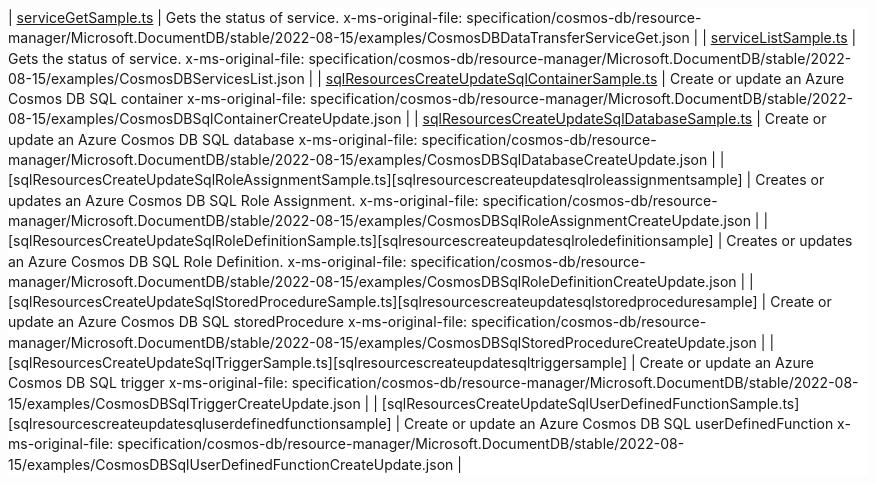| [serviceGetSample.ts][servicegetsample]                                                                                                     | Gets the status of service. x-ms-original-file: specification/cosmos-db/resource-manager/Microsoft.DocumentDB/stable/2022-08-15/examples/CosmosDBDataTransferServiceGet.json                                                                                                                                                                                                                                                                                                |
| [serviceListSample.ts][servicelistsample]                                                                                                   | Gets the status of service. x-ms-original-file: specification/cosmos-db/resource-manager/Microsoft.DocumentDB/stable/2022-08-15/examples/CosmosDBServicesList.json                                                                                                                                                                                                                                                                                                          |
| [sqlResourcesCreateUpdateSqlContainerSample.ts][sqlresourcescreateupdatesqlcontainersample]                                                 | Create or update an Azure Cosmos DB SQL container x-ms-original-file: specification/cosmos-db/resource-manager/Microsoft.DocumentDB/stable/2022-08-15/examples/CosmosDBSqlContainerCreateUpdate.json                                                                                                                                                                                                                                                                        |
| [sqlResourcesCreateUpdateSqlDatabaseSample.ts][sqlresourcescreateupdatesqldatabasesample]                                                   | Create or update an Azure Cosmos DB SQL database x-ms-original-file: specification/cosmos-db/resource-manager/Microsoft.DocumentDB/stable/2022-08-15/examples/CosmosDBSqlDatabaseCreateUpdate.json                                                                                                                                                                                                                                                                          |
| [sqlResourcesCreateUpdateSqlRoleAssignmentSample.ts][sqlresourcescreateupdatesqlroleassignmentsample]                                       | Creates or updates an Azure Cosmos DB SQL Role Assignment. x-ms-original-file: specification/cosmos-db/resource-manager/Microsoft.DocumentDB/stable/2022-08-15/examples/CosmosDBSqlRoleAssignmentCreateUpdate.json                                                                                                                                                                                                                                                          |
| [sqlResourcesCreateUpdateSqlRoleDefinitionSample.ts][sqlresourcescreateupdatesqlroledefinitionsample]                                       | Creates or updates an Azure Cosmos DB SQL Role Definition. x-ms-original-file: specification/cosmos-db/resource-manager/Microsoft.DocumentDB/stable/2022-08-15/examples/CosmosDBSqlRoleDefinitionCreateUpdate.json                                                                                                                                                                                                                                                          |
| [sqlResourcesCreateUpdateSqlStoredProcedureSample.ts][sqlresourcescreateupdatesqlstoredproceduresample]                                     | Create or update an Azure Cosmos DB SQL storedProcedure x-ms-original-file: specification/cosmos-db/resource-manager/Microsoft.DocumentDB/stable/2022-08-15/examples/CosmosDBSqlStoredProcedureCreateUpdate.json                                                                                                                                                                                                                                                            |
| [sqlResourcesCreateUpdateSqlTriggerSample.ts][sqlresourcescreateupdatesqltriggersample]                                                     | Create or update an Azure Cosmos DB SQL trigger x-ms-original-file: specification/cosmos-db/resource-manager/Microsoft.DocumentDB/stable/2022-08-15/examples/CosmosDBSqlTriggerCreateUpdate.json                                                                                                                                                                                                                                                                            |
| [sqlResourcesCreateUpdateSqlUserDefinedFunctionSample.ts][sqlresourcescreateupdatesqluserdefinedfunctionsample]                             | Create or update an Azure Cosmos DB SQL userDefinedFunction x-ms-original-file: specification/cosmos-db/resource-manager/Microsoft.DocumentDB/stable/2022-08-15/examples/CosmosDBSqlUserDefinedFunctionCreateUpdate.json                                                                                                                                                                                                                                                    |

[cassandraclusterscreateupdatesample]: https://github.com/Azure/azure-sdk-for-js/blob/main/sdk/cosmosdb/arm-cosmosdb/samples/v15/typescript/src/cassandraClustersCreateUpdateSample.ts
[cassandraclustersdeallocatesample]: https://github.com/Azure/azure-sdk-for-js/blob/main/sdk/cosmosdb/arm-cosmosdb/samples/v15/typescript/src/cassandraClustersDeallocateSample.ts
[cassandraclustersdeletesample]: https://github.com/Azure/azure-sdk-for-js/blob/main/sdk/cosmosdb/arm-cosmosdb/samples/v15/typescript/src/cassandraClustersDeleteSample.ts
[cassandraclustersgetsample]: https://github.com/Azure/azure-sdk-for-js/blob/main/sdk/cosmosdb/arm-cosmosdb/samples/v15/typescript/src/cassandraClustersGetSample.ts
[cassandraclustersinvokecommandsample]: https://github.com/Azure/azure-sdk-for-js/blob/main/sdk/cosmosdb/arm-cosmosdb/samples/v15/typescript/src/cassandraClustersInvokeCommandSample.ts
[cassandraclusterslistbyresourcegroupsample]: https://github.com/Azure/azure-sdk-for-js/blob/main/sdk/cosmosdb/arm-cosmosdb/samples/v15/typescript/src/cassandraClustersListByResourceGroupSample.ts
[cassandraclusterslistbysubscriptionsample]: https://github.com/Azure/azure-sdk-for-js/blob/main/sdk/cosmosdb/arm-cosmosdb/samples/v15/typescript/src/cassandraClustersListBySubscriptionSample.ts
[cassandraclustersstartsample]: https://github.com/Azure/azure-sdk-for-js/blob/main/sdk/cosmosdb/arm-cosmosdb/samples/v15/typescript/src/cassandraClustersStartSample.ts
[cassandraclustersstatussample]: https://github.com/Azure/azure-sdk-for-js/blob/main/sdk/cosmosdb/arm-cosmosdb/samples/v15/typescript/src/cassandraClustersStatusSample.ts
[cassandraclustersupdatesample]: https://github.com/Azure/azure-sdk-for-js/blob/main/sdk/cosmosdb/arm-cosmosdb/samples/v15/typescript/src/cassandraClustersUpdateSample.ts
[cassandradatacenterscreateupdatesample]: https://github.com/Azure/azure-sdk-for-js/blob/main/sdk/cosmosdb/arm-cosmosdb/samples/v15/typescript/src/cassandraDataCentersCreateUpdateSample.ts
[cassandradatacentersdeletesample]: https://github.com/Azure/azure-sdk-for-js/blob/main/sdk/cosmosdb/arm-cosmosdb/samples/v15/typescript/src/cassandraDataCentersDeleteSample.ts
[cassandradatacentersgetsample]: https://github.com/Azure/azure-sdk-for-js/blob/main/sdk/cosmosdb/arm-cosmosdb/samples/v15/typescript/src/cassandraDataCentersGetSample.ts
[cassandradatacenterslistsample]: https://github.com/Azure/azure-sdk-for-js/blob/main/sdk/cosmosdb/arm-cosmosdb/samples/v15/typescript/src/cassandraDataCentersListSample.ts
[cassandradatacentersupdatesample]: https://github.com/Azure/azure-sdk-for-js/blob/main/sdk/cosmosdb/arm-cosmosdb/samples/v15/typescript/src/cassandraDataCentersUpdateSample.ts
[cassandraresourcescreateupdatecassandrakeyspacesample]: https://github.com/Azure/azure-sdk-for-js/blob/main/sdk/cosmosdb/arm-cosmosdb/samples/v15/typescript/src/cassandraResourcesCreateUpdateCassandraKeyspaceSample.ts
[cassandraresourcescreateupdatecassandratablesample]: https://github.com/Azure/azure-sdk-for-js/blob/main/sdk/cosmosdb/arm-cosmosdb/samples/v15/typescript/src/cassandraResourcesCreateUpdateCassandraTableSample.ts
[cassandraresourcesdeletecassandrakeyspacesample]: https://github.com/Azure/azure-sdk-for-js/blob/main/sdk/cosmosdb/arm-cosmosdb/samples/v15/typescript/src/cassandraResourcesDeleteCassandraKeyspaceSample.ts
[cassandraresourcesdeletecassandratablesample]: https://github.com/Azure/azure-sdk-for-js/blob/main/sdk/cosmosdb/arm-cosmosdb/samples/v15/typescript/src/cassandraResourcesDeleteCassandraTableSample.ts
[cassandraresourcesgetcassandrakeyspacesample]: https://github.com/Azure/azure-sdk-for-js/blob/main/sdk/cosmosdb/arm-cosmosdb/samples/v15/typescript/src/cassandraResourcesGetCassandraKeyspaceSample.ts
[cassandraresourcesgetcassandrakeyspacethroughputsample]: https://github.com/Azure/azure-sdk-for-js/blob/main/sdk/cosmosdb/arm-cosmosdb/samples/v15/typescript/src/cassandraResourcesGetCassandraKeyspaceThroughputSample.ts
[cassandraresourcesgetcassandratablesample]: https://github.com/Azure/azure-sdk-for-js/blob/main/sdk/cosmosdb/arm-cosmosdb/samples/v15/typescript/src/cassandraResourcesGetCassandraTableSample.ts
[cassandraresourcesgetcassandratablethroughputsample]: https://github.com/Azure/azure-sdk-for-js/blob/main/sdk/cosmosdb/arm-cosmosdb/samples/v15/typescript/src/cassandraResourcesGetCassandraTableThroughputSample.ts
[cassandraresourceslistcassandrakeyspacessample]: https://github.com/Azure/azure-sdk-for-js/blob/main/sdk/cosmosdb/arm-cosmosdb/samples/v15/typescript/src/cassandraResourcesListCassandraKeyspacesSample.ts
[cassandraresourceslistcassandratablessample]: https://github.com/Azure/azure-sdk-for-js/blob/main/sdk/cosmosdb/arm-cosmosdb/samples/v15/typescript/src/cassandraResourcesListCassandraTablesSample.ts
[cassandraresourcesmigratecassandrakeyspacetoautoscalesample]: https://github.com/Azure/azure-sdk-for-js/blob/main/sdk/cosmosdb/arm-cosmosdb/samples/v15/typescript/src/cassandraResourcesMigrateCassandraKeyspaceToAutoscaleSample.ts
[cassandraresourcesmigratecassandrakeyspacetomanualthroughputsample]: https://github.com/Azure/azure-sdk-for-js/blob/main/sdk/cosmosdb/arm-cosmosdb/samples/v15/typescript/src/cassandraResourcesMigrateCassandraKeyspaceToManualThroughputSample.ts
[cassandraresourcesmigratecassandratabletoautoscalesample]: https://github.com/Azure/azure-sdk-for-js/blob/main/sdk/cosmosdb/arm-cosmosdb/samples/v15/typescript/src/cassandraResourcesMigrateCassandraTableToAutoscaleSample.ts
[cassandraresourcesmigratecassandratabletomanualthroughputsample]: https://github.com/Azure/azure-sdk-for-js/blob/main/sdk/cosmosdb/arm-cosmosdb/samples/v15/typescript/src/cassandraResourcesMigrateCassandraTableToManualThroughputSample.ts
[cassandraresourcesupdatecassandrakeyspacethroughputsample]: https://github.com/Azure/azure-sdk-for-js/blob/main/sdk/cosmosdb/arm-cosmosdb/samples/v15/typescript/src/cassandraResourcesUpdateCassandraKeyspaceThroughputSample.ts
[cassandraresourcesupdatecassandratablethroughputsample]: https://github.com/Azure/azure-sdk-for-js/blob/main/sdk/cosmosdb/arm-cosmosdb/samples/v15/typescript/src/cassandraResourcesUpdateCassandraTableThroughputSample.ts
[collectionlistmetricdefinitionssample]: https://github.com/Azure/azure-sdk-for-js/blob/main/sdk/cosmosdb/arm-cosmosdb/samples/v15/typescript/src/collectionListMetricDefinitionsSample.ts
[collectionlistmetricssample]: https://github.com/Azure/azure-sdk-for-js/blob/main/sdk/cosmosdb/arm-cosmosdb/samples/v15/typescript/src/collectionListMetricsSample.ts
[collectionlistusagessample]: https://github.com/Azure/azure-sdk-for-js/blob/main/sdk/cosmosdb/arm-cosmosdb/samples/v15/typescript/src/collectionListUsagesSample.ts
[collectionpartitionlistmetricssample]: https://github.com/Azure/azure-sdk-for-js/blob/main/sdk/cosmosdb/arm-cosmosdb/samples/v15/typescript/src/collectionPartitionListMetricsSample.ts
[collectionpartitionlistusagessample]: https://github.com/Azure/azure-sdk-for-js/blob/main/sdk/cosmosdb/arm-cosmosdb/samples/v15/typescript/src/collectionPartitionListUsagesSample.ts
[collectionpartitionregionlistmetricssample]: https://github.com/Azure/azure-sdk-for-js/blob/main/sdk/cosmosdb/arm-cosmosdb/samples/v15/typescript/src/collectionPartitionRegionListMetricsSample.ts
[collectionregionlistmetricssample]: https://github.com/Azure/azure-sdk-for-js/blob/main/sdk/cosmosdb/arm-cosmosdb/samples/v15/typescript/src/collectionRegionListMetricsSample.ts
[databaseaccountregionlistmetricssample]: https://github.com/Azure/azure-sdk-for-js/blob/main/sdk/cosmosdb/arm-cosmosdb/samples/v15/typescript/src/databaseAccountRegionListMetricsSample.ts
[databaseaccountschecknameexistssample]: https://github.com/Azure/azure-sdk-for-js/blob/main/sdk/cosmosdb/arm-cosmosdb/samples/v15/typescript/src/databaseAccountsCheckNameExistsSample.ts
[databaseaccountscreateorupdatesample]: https://github.com/Azure/azure-sdk-for-js/blob/main/sdk/cosmosdb/arm-cosmosdb/samples/v15/typescript/src/databaseAccountsCreateOrUpdateSample.ts
[databaseaccountsdeletesample]: https://github.com/Azure/azure-sdk-for-js/blob/main/sdk/cosmosdb/arm-cosmosdb/samples/v15/typescript/src/databaseAccountsDeleteSample.ts
[databaseaccountsfailoverprioritychangesample]: https://github.com/Azure/azure-sdk-for-js/blob/main/sdk/cosmosdb/arm-cosmosdb/samples/v15/typescript/src/databaseAccountsFailoverPriorityChangeSample.ts
[databaseaccountsgetreadonlykeyssample]: https://github.com/Azure/azure-sdk-for-js/blob/main/sdk/cosmosdb/arm-cosmosdb/samples/v15/typescript/src/databaseAccountsGetReadOnlyKeysSample.ts
[databaseaccountsgetsample]: https://github.com/Azure/azure-sdk-for-js/blob/main/sdk/cosmosdb/arm-cosmosdb/samples/v15/typescript/src/databaseAccountsGetSample.ts
[databaseaccountslistbyresourcegroupsample]: https://github.com/Azure/azure-sdk-for-js/blob/main/sdk/cosmosdb/arm-cosmosdb/samples/v15/typescript/src/databaseAccountsListByResourceGroupSample.ts
[databaseaccountslistconnectionstringssample]: https://github.com/Azure/azure-sdk-for-js/blob/main/sdk/cosmosdb/arm-cosmosdb/samples/v15/typescript/src/databaseAccountsListConnectionStringsSample.ts
[databaseaccountslistkeyssample]: https://github.com/Azure/azure-sdk-for-js/blob/main/sdk/cosmosdb/arm-cosmosdb/samples/v15/typescript/src/databaseAccountsListKeysSample.ts
[databaseaccountslistmetricdefinitionssample]: https://github.com/Azure/azure-sdk-for-js/blob/main/sdk/cosmosdb/arm-cosmosdb/samples/v15/typescript/src/databaseAccountsListMetricDefinitionsSample.ts
[databaseaccountslistmetricssample]: https://github.com/Azure/azure-sdk-for-js/blob/main/sdk/cosmosdb/arm-cosmosdb/samples/v15/typescript/src/databaseAccountsListMetricsSample.ts
[databaseaccountslistreadonlykeyssample]: https://github.com/Azure/azure-sdk-for-js/blob/main/sdk/cosmosdb/arm-cosmosdb/samples/v15/typescript/src/databaseAccountsListReadOnlyKeysSample.ts
[databaseaccountslistsample]: https://github.com/Azure/azure-sdk-for-js/blob/main/sdk/cosmosdb/arm-cosmosdb/samples/v15/typescript/src/databaseAccountsListSample.ts
[databaseaccountslistusagessample]: https://github.com/Azure/azure-sdk-for-js/blob/main/sdk/cosmosdb/arm-cosmosdb/samples/v15/typescript/src/databaseAccountsListUsagesSample.ts
[databaseaccountsofflineregionsample]: https://github.com/Azure/azure-sdk-for-js/blob/main/sdk/cosmosdb/arm-cosmosdb/samples/v15/typescript/src/databaseAccountsOfflineRegionSample.ts
[databaseaccountsonlineregionsample]: https://github.com/Azure/azure-sdk-for-js/blob/main/sdk/cosmosdb/arm-cosmosdb/samples/v15/typescript/src/databaseAccountsOnlineRegionSample.ts
[databaseaccountsregeneratekeysample]: https://github.com/Azure/azure-sdk-for-js/blob/main/sdk/cosmosdb/arm-cosmosdb/samples/v15/typescript/src/databaseAccountsRegenerateKeySample.ts
[databaseaccountsupdatesample]: https://github.com/Azure/azure-sdk-for-js/blob/main/sdk/cosmosdb/arm-cosmosdb/samples/v15/typescript/src/databaseAccountsUpdateSample.ts
[databaselistmetricdefinitionssample]: https://github.com/Azure/azure-sdk-for-js/blob/main/sdk/cosmosdb/arm-cosmosdb/samples/v15/typescript/src/databaseListMetricDefinitionsSample.ts
[databaselistmetricssample]: https://github.com/Azure/azure-sdk-for-js/blob/main/sdk/cosmosdb/arm-cosmosdb/samples/v15/typescript/src/databaseListMetricsSample.ts
[databaselistusagessample]: https://github.com/Azure/azure-sdk-for-js/blob/main/sdk/cosmosdb/arm-cosmosdb/samples/v15/typescript/src/databaseListUsagesSample.ts
[gremlinresourcescreateupdategremlindatabasesample]: https://github.com/Azure/azure-sdk-for-js/blob/main/sdk/cosmosdb/arm-cosmosdb/samples/v15/typescript/src/gremlinResourcesCreateUpdateGremlinDatabaseSample.ts
[gremlinresourcescreateupdategremlingraphsample]: https://github.com/Azure/azure-sdk-for-js/blob/main/sdk/cosmosdb/arm-cosmosdb/samples/v15/typescript/src/gremlinResourcesCreateUpdateGremlinGraphSample.ts
[gremlinresourcesdeletegremlindatabasesample]: https://github.com/Azure/azure-sdk-for-js/blob/main/sdk/cosmosdb/arm-cosmosdb/samples/v15/typescript/src/gremlinResourcesDeleteGremlinDatabaseSample.ts
[gremlinresourcesdeletegremlingraphsample]: https://github.com/Azure/azure-sdk-for-js/blob/main/sdk/cosmosdb/arm-cosmosdb/samples/v15/typescript/src/gremlinResourcesDeleteGremlinGraphSample.ts
[gremlinresourcesgetgremlindatabasesample]: https://github.com/Azure/azure-sdk-for-js/blob/main/sdk/cosmosdb/arm-cosmosdb/samples/v15/typescript/src/gremlinResourcesGetGremlinDatabaseSample.ts
[gremlinresourcesgetgremlindatabasethroughputsample]: https://github.com/Azure/azure-sdk-for-js/blob/main/sdk/cosmosdb/arm-cosmosdb/samples/v15/typescript/src/gremlinResourcesGetGremlinDatabaseThroughputSample.ts
[gremlinresourcesgetgremlingraphsample]: https://github.com/Azure/azure-sdk-for-js/blob/main/sdk/cosmosdb/arm-cosmosdb/samples/v15/typescript/src/gremlinResourcesGetGremlinGraphSample.ts
[gremlinresourcesgetgremlingraphthroughputsample]: https://github.com/Azure/azure-sdk-for-js/blob/main/sdk/cosmosdb/arm-cosmosdb/samples/v15/typescript/src/gremlinResourcesGetGremlinGraphThroughputSample.ts
[gremlinresourceslistgremlindatabasessample]: https://github.com/Azure/azure-sdk-for-js/blob/main/sdk/cosmosdb/arm-cosmosdb/samples/v15/typescript/src/gremlinResourcesListGremlinDatabasesSample.ts
[gremlinresourceslistgremlingraphssample]: https://github.com/Azure/azure-sdk-for-js/blob/main/sdk/cosmosdb/arm-cosmosdb/samples/v15/typescript/src/gremlinResourcesListGremlinGraphsSample.ts
[gremlinresourcesmigrategremlindatabasetoautoscalesample]: https://github.com/Azure/azure-sdk-for-js/blob/main/sdk/cosmosdb/arm-cosmosdb/samples/v15/typescript/src/gremlinResourcesMigrateGremlinDatabaseToAutoscaleSample.ts
[gremlinresourcesmigrategremlindatabasetomanualthroughputsample]: https://github.com/Azure/azure-sdk-for-js/blob/main/sdk/cosmosdb/arm-cosmosdb/samples/v15/typescript/src/gremlinResourcesMigrateGremlinDatabaseToManualThroughputSample.ts
[gremlinresourcesmigrategremlingraphtoautoscalesample]: https://github.com/Azure/azure-sdk-for-js/blob/main/sdk/cosmosdb/arm-cosmosdb/samples/v15/typescript/src/gremlinResourcesMigrateGremlinGraphToAutoscaleSample.ts
[gremlinresourcesmigrategremlingraphtomanualthroughputsample]: https://github.com/Azure/azure-sdk-for-js/blob/main/sdk/cosmosdb/arm-cosmosdb/samples/v15/typescript/src/gremlinResourcesMigrateGremlinGraphToManualThroughputSample.ts
[gremlinresourcesupdategremlindatabasethroughputsample]: https://github.com/Azure/azure-sdk-for-js/blob/main/sdk/cosmosdb/arm-cosmosdb/samples/v15/typescript/src/gremlinResourcesUpdateGremlinDatabaseThroughputSample.ts
[gremlinresourcesupdategremlingraphthroughputsample]: https://github.com/Azure/azure-sdk-for-js/blob/main/sdk/cosmosdb/arm-cosmosdb/samples/v15/typescript/src/gremlinResourcesUpdateGremlinGraphThroughputSample.ts
[locationsgetsample]: https://github.com/Azure/azure-sdk-for-js/blob/main/sdk/cosmosdb/arm-cosmosdb/samples/v15/typescript/src/locationsGetSample.ts
[locationslistsample]: https://github.com/Azure/azure-sdk-for-js/blob/main/sdk/cosmosdb/arm-cosmosdb/samples/v15/typescript/src/locationsListSample.ts
[mongodbresourcescreateupdatemongodbcollectionsample]: https://github.com/Azure/azure-sdk-for-js/blob/main/sdk/cosmosdb/arm-cosmosdb/samples/v15/typescript/src/mongoDbResourcesCreateUpdateMongoDbcollectionSample.ts
[mongodbresourcescreateupdatemongodbdatabasesample]: https://github.com/Azure/azure-sdk-for-js/blob/main/sdk/cosmosdb/arm-cosmosdb/samples/v15/typescript/src/mongoDbResourcesCreateUpdateMongoDbdatabaseSample.ts
[mongodbresourcescreateupdatemongoroledefinitionsample]: https://github.com/Azure/azure-sdk-for-js/blob/main/sdk/cosmosdb/arm-cosmosdb/samples/v15/typescript/src/mongoDbResourcesCreateUpdateMongoRoleDefinitionSample.ts
[mongodbresourcescreateupdatemongouserdefinitionsample]: https://github.com/Azure/azure-sdk-for-js/blob/main/sdk/cosmosdb/arm-cosmosdb/samples/v15/typescript/src/mongoDbResourcesCreateUpdateMongoUserDefinitionSample.ts
[mongodbresourcesdeletemongodbcollectionsample]: https://github.com/Azure/azure-sdk-for-js/blob/main/sdk/cosmosdb/arm-cosmosdb/samples/v15/typescript/src/mongoDbResourcesDeleteMongoDbcollectionSample.ts
[mongodbresourcesdeletemongodbdatabasesample]: https://github.com/Azure/azure-sdk-for-js/blob/main/sdk/cosmosdb/arm-cosmosdb/samples/v15/typescript/src/mongoDbResourcesDeleteMongoDbdatabaseSample.ts
[mongodbresourcesdeletemongoroledefinitionsample]: https://github.com/Azure/azure-sdk-for-js/blob/main/sdk/cosmosdb/arm-cosmosdb/samples/v15/typescript/src/mongoDbResourcesDeleteMongoRoleDefinitionSample.ts
[mongodbresourcesdeletemongouserdefinitionsample]: https://github.com/Azure/azure-sdk-for-js/blob/main/sdk/cosmosdb/arm-cosmosdb/samples/v15/typescript/src/mongoDbResourcesDeleteMongoUserDefinitionSample.ts
[mongodbresourcesgetmongodbcollectionsample]: https://github.com/Azure/azure-sdk-for-js/blob/main/sdk/cosmosdb/arm-cosmosdb/samples/v15/typescript/src/mongoDbResourcesGetMongoDbcollectionSample.ts
[mongodbresourcesgetmongodbcollectionthroughputsample]: https://github.com/Azure/azure-sdk-for-js/blob/main/sdk/cosmosdb/arm-cosmosdb/samples/v15/typescript/src/mongoDbResourcesGetMongoDbcollectionThroughputSample.ts
[mongodbresourcesgetmongodbdatabasesample]: https://github.com/Azure/azure-sdk-for-js/blob/main/sdk/cosmosdb/arm-cosmosdb/samples/v15/typescript/src/mongoDbResourcesGetMongoDbdatabaseSample.ts
[mongodbresourcesgetmongodbdatabasethroughputsample]: https://github.com/Azure/azure-sdk-for-js/blob/main/sdk/cosmosdb/arm-cosmosdb/samples/v15/typescript/src/mongoDbResourcesGetMongoDbdatabaseThroughputSample.ts
[mongodbresourcesgetmongoroledefinitionsample]: https://github.com/Azure/azure-sdk-for-js/blob/main/sdk/cosmosdb/arm-cosmosdb/samples/v15/typescript/src/mongoDbResourcesGetMongoRoleDefinitionSample.ts
[mongodbresourcesgetmongouserdefinitionsample]: https://github.com/Azure/azure-sdk-for-js/blob/main/sdk/cosmosdb/arm-cosmosdb/samples/v15/typescript/src/mongoDbResourcesGetMongoUserDefinitionSample.ts
[mongodbresourceslistmongodbcollectionssample]: https://github.com/Azure/azure-sdk-for-js/blob/main/sdk/cosmosdb/arm-cosmosdb/samples/v15/typescript/src/mongoDbResourcesListMongoDbcollectionsSample.ts
[mongodbresourceslistmongodbdatabasessample]: https://github.com/Azure/azure-sdk-for-js/blob/main/sdk/cosmosdb/arm-cosmosdb/samples/v15/typescript/src/mongoDbResourcesListMongoDbdatabasesSample.ts
[mongodbresourceslistmongoroledefinitionssample]: https://github.com/Azure/azure-sdk-for-js/blob/main/sdk/cosmosdb/arm-cosmosdb/samples/v15/typescript/src/mongoDbResourcesListMongoRoleDefinitionsSample.ts
[mongodbresourceslistmongouserdefinitionssample]: https://github.com/Azure/azure-sdk-for-js/blob/main/sdk/cosmosdb/arm-cosmosdb/samples/v15/typescript/src/mongoDbResourcesListMongoUserDefinitionsSample.ts
[mongodbresourcesmigratemongodbcollectiontoautoscalesample]: https://github.com/Azure/azure-sdk-for-js/blob/main/sdk/cosmosdb/arm-cosmosdb/samples/v15/typescript/src/mongoDbResourcesMigrateMongoDbcollectionToAutoscaleSample.ts
[mongodbresourcesmigratemongodbcollectiontomanualthroughputsample]: https://github.com/Azure/azure-sdk-for-js/blob/main/sdk/cosmosdb/arm-cosmosdb/samples/v15/typescript/src/mongoDbResourcesMigrateMongoDbcollectionToManualThroughputSample.ts
[mongodbresourcesmigratemongodbdatabasetoautoscalesample]: https://github.com/Azure/azure-sdk-for-js/blob/main/sdk/cosmosdb/arm-cosmosdb/samples/v15/typescript/src/mongoDbResourcesMigrateMongoDbdatabaseToAutoscaleSample.ts
[mongodbresourcesmigratemongodbdatabasetomanualthroughputsample]: https://github.com/Azure/azure-sdk-for-js/blob/main/sdk/cosmosdb/arm-cosmosdb/samples/v15/typescript/src/mongoDbResourcesMigrateMongoDbdatabaseToManualThroughputSample.ts
[mongodbresourcesretrievecontinuousbackupinformationsample]: https://github.com/Azure/azure-sdk-for-js/blob/main/sdk/cosmosdb/arm-cosmosdb/samples/v15/typescript/src/mongoDbResourcesRetrieveContinuousBackupInformationSample.ts
[mongodbresourcesupdatemongodbcollectionthroughputsample]: https://github.com/Azure/azure-sdk-for-js/blob/main/sdk/cosmosdb/arm-cosmosdb/samples/v15/typescript/src/mongoDbResourcesUpdateMongoDbcollectionThroughputSample.ts
[mongodbresourcesupdatemongodbdatabasethroughputsample]: https://github.com/Azure/azure-sdk-for-js/blob/main/sdk/cosmosdb/arm-cosmosdb/samples/v15/typescript/src/mongoDbResourcesUpdateMongoDbdatabaseThroughputSample.ts
[notebookworkspacescreateorupdatesample]: https://github.com/Azure/azure-sdk-for-js/blob/main/sdk/cosmosdb/arm-cosmosdb/samples/v15/typescript/src/notebookWorkspacesCreateOrUpdateSample.ts
[notebookworkspacesdeletesample]: https://github.com/Azure/azure-sdk-for-js/blob/main/sdk/cosmosdb/arm-cosmosdb/samples/v15/typescript/src/notebookWorkspacesDeleteSample.ts
[notebookworkspacesgetsample]: https://github.com/Azure/azure-sdk-for-js/blob/main/sdk/cosmosdb/arm-cosmosdb/samples/v15/typescript/src/notebookWorkspacesGetSample.ts
[notebookworkspaceslistbydatabaseaccountsample]: https://github.com/Azure/azure-sdk-for-js/blob/main/sdk/cosmosdb/arm-cosmosdb/samples/v15/typescript/src/notebookWorkspacesListByDatabaseAccountSample.ts
[notebookworkspaceslistconnectioninfosample]: https://github.com/Azure/azure-sdk-for-js/blob/main/sdk/cosmosdb/arm-cosmosdb/samples/v15/typescript/src/notebookWorkspacesListConnectionInfoSample.ts
[notebookworkspacesregenerateauthtokensample]: https://github.com/Azure/azure-sdk-for-js/blob/main/sdk/cosmosdb/arm-cosmosdb/samples/v15/typescript/src/notebookWorkspacesRegenerateAuthTokenSample.ts
[notebookworkspacesstartsample]: https://github.com/Azure/azure-sdk-for-js/blob/main/sdk/cosmosdb/arm-cosmosdb/samples/v15/typescript/src/notebookWorkspacesStartSample.ts
[operationslistsample]: https://github.com/Azure/azure-sdk-for-js/blob/main/sdk/cosmosdb/arm-cosmosdb/samples/v15/typescript/src/operationsListSample.ts
[partitionkeyrangeidlistmetricssample]: https://github.com/Azure/azure-sdk-for-js/blob/main/sdk/cosmosdb/arm-cosmosdb/samples/v15/typescript/src/partitionKeyRangeIdListMetricsSample.ts
[partitionkeyrangeidregionlistmetricssample]: https://github.com/Azure/azure-sdk-for-js/blob/main/sdk/cosmosdb/arm-cosmosdb/samples/v15/typescript/src/partitionKeyRangeIdRegionListMetricsSample.ts
[percentilelistmetricssample]: https://github.com/Azure/azure-sdk-for-js/blob/main/sdk/cosmosdb/arm-cosmosdb/samples/v15/typescript/src/percentileListMetricsSample.ts
[percentilesourcetargetlistmetricssample]: https://github.com/Azure/azure-sdk-for-js/blob/main/sdk/cosmosdb/arm-cosmosdb/samples/v15/typescript/src/percentileSourceTargetListMetricsSample.ts
[percentiletargetlistmetricssample]: https://github.com/Azure/azure-sdk-for-js/blob/main/sdk/cosmosdb/arm-cosmosdb/samples/v15/typescript/src/percentileTargetListMetricsSample.ts
[privateendpointconnectionscreateorupdatesample]: https://github.com/Azure/azure-sdk-for-js/blob/main/sdk/cosmosdb/arm-cosmosdb/samples/v15/typescript/src/privateEndpointConnectionsCreateOrUpdateSample.ts
[privateendpointconnectionsdeletesample]: https://github.com/Azure/azure-sdk-for-js/blob/main/sdk/cosmosdb/arm-cosmosdb/samples/v15/typescript/src/privateEndpointConnectionsDeleteSample.ts
[privateendpointconnectionsgetsample]: https://github.com/Azure/azure-sdk-for-js/blob/main/sdk/cosmosdb/arm-cosmosdb/samples/v15/typescript/src/privateEndpointConnectionsGetSample.ts
[privateendpointconnectionslistbydatabaseaccountsample]: https://github.com/Azure/azure-sdk-for-js/blob/main/sdk/cosmosdb/arm-cosmosdb/samples/v15/typescript/src/privateEndpointConnectionsListByDatabaseAccountSample.ts
[privatelinkresourcesgetsample]: https://github.com/Azure/azure-sdk-for-js/blob/main/sdk/cosmosdb/arm-cosmosdb/samples/v15/typescript/src/privateLinkResourcesGetSample.ts
[privatelinkresourceslistbydatabaseaccountsample]: https://github.com/Azure/azure-sdk-for-js/blob/main/sdk/cosmosdb/arm-cosmosdb/samples/v15/typescript/src/privateLinkResourcesListByDatabaseAccountSample.ts
[restorabledatabaseaccountsgetbylocationsample]: https://github.com/Azure/azure-sdk-for-js/blob/main/sdk/cosmosdb/arm-cosmosdb/samples/v15/typescript/src/restorableDatabaseAccountsGetByLocationSample.ts
[restorabledatabaseaccountslistbylocationsample]: https://github.com/Azure/azure-sdk-for-js/blob/main/sdk/cosmosdb/arm-cosmosdb/samples/v15/typescript/src/restorableDatabaseAccountsListByLocationSample.ts
[restorabledatabaseaccountslistsample]: https://github.com/Azure/azure-sdk-for-js/blob/main/sdk/cosmosdb/arm-cosmosdb/samples/v15/typescript/src/restorableDatabaseAccountsListSample.ts
[restorablemongodbcollectionslistsample]: https://github.com/Azure/azure-sdk-for-js/blob/main/sdk/cosmosdb/arm-cosmosdb/samples/v15/typescript/src/restorableMongodbCollectionsListSample.ts
[restorablemongodbdatabaseslistsample]: https://github.com/Azure/azure-sdk-for-js/blob/main/sdk/cosmosdb/arm-cosmosdb/samples/v15/typescript/src/restorableMongodbDatabasesListSample.ts
[restorablemongodbresourceslistsample]: https://github.com/Azure/azure-sdk-for-js/blob/main/sdk/cosmosdb/arm-cosmosdb/samples/v15/typescript/src/restorableMongodbResourcesListSample.ts
[restorablesqlcontainerslistsample]: https://github.com/Azure/azure-sdk-for-js/blob/main/sdk/cosmosdb/arm-cosmosdb/samples/v15/typescript/src/restorableSqlContainersListSample.ts
[restorablesqldatabaseslistsample]: https://github.com/Azure/azure-sdk-for-js/blob/main/sdk/cosmosdb/arm-cosmosdb/samples/v15/typescript/src/restorableSqlDatabasesListSample.ts
[restorablesqlresourceslistsample]: https://github.com/Azure/azure-sdk-for-js/blob/main/sdk/cosmosdb/arm-cosmosdb/samples/v15/typescript/src/restorableSqlResourcesListSample.ts
[servicecreatesample]: https://github.com/Azure/azure-sdk-for-js/blob/main/sdk/cosmosdb/arm-cosmosdb/samples/v15/typescript/src/serviceCreateSample.ts
[servicedeletesample]: https://github.com/Azure/azure-sdk-for-js/blob/main/sdk/cosmosdb/arm-cosmosdb/samples/v15/typescript/src/serviceDeleteSample.ts
[servicegetsample]: https://github.com/Azure/azure-sdk-for-js/blob/main/sdk/cosmosdb/arm-cosmosdb/samples/v15/typescript/src/serviceGetSample.ts
[servicelistsample]: https://github.com/Azure/azure-sdk-for-js/blob/main/sdk/cosmosdb/arm-cosmosdb/samples/v15/typescript/src/serviceListSample.ts
[sqlresourcescreateupdatesqlcontainersample]: https://github.com/Azure/azure-sdk-for-js/blob/main/sdk/cosmosdb/arm-cosmosdb/samples/v15/typescript/src/sqlResourcesCreateUpdateSqlContainerSample.ts
[sqlresourcescreateupdatesqldatabasesample]: https://github.com/Azure/azure-sdk-for-js/blob/main/sdk/cosmosdb/arm-cosmosdb/samples/v15/typescript/src/sqlResourcesCreateUpdateSqlDatabaseSample.ts